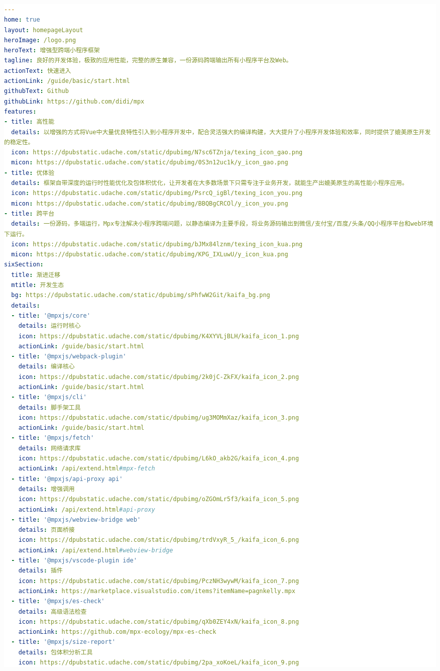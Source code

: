 ```yaml
---
home: true
layout: homepageLayout
heroImage: /logo.png
heroText: 增强型跨端小程序框架
tagline: 良好的开发体验，极致的应用性能，完整的原生兼容，一份源码跨端输出所有小程序平台及Web。
actionText: 快速进入
actionLink: /guide/basic/start.html
githubText: Github
githubLink: https://github.com/didi/mpx
features:
- title: 高性能
  details: 以增强的方式将Vue中大量优良特性引入到小程序开发中，配合灵活强大的编译构建，大大提升了小程序开发体验和效率，同时提供了媲美原生开发的稳定性。
  icon: https://dpubstatic.udache.com/static/dpubimg/N7sc6TZnja/texing_icon_gao.png
  micon: https://dpubstatic.udache.com/static/dpubimg/0S3n12uc1k/y_icon_gao.png
- title: 优体验
  details: 框架自带深度的运行时性能优化及包体积优化，让开发者在大多数场景下只需专注于业务开发，就能生产出媲美原生的高性能小程序应用。
  icon: https://dpubstatic.udache.com/static/dpubimg/PsrcQ_igBl/texing_icon_you.png
  micon: https://dpubstatic.udache.com/static/dpubimg/BBQBgCRCOl/y_icon_you.png
- title: 跨平台
  details: 一份源码，多端运行，Mpx专注解决小程序跨端问题，以静态编译为主要手段，将业务源码输出到微信/支付宝/百度/头条/QQ小程序平台和web环境下运行。
  icon: https://dpubstatic.udache.com/static/dpubimg/bJMx84lznm/texing_icon_kua.png
  micon: https://dpubstatic.udache.com/static/dpubimg/KPG_IXLuwU/y_icon_kua.png
sixSection:
  title: 渐进迁移
  mtitle: 开发生态
  bg: https://dpubstatic.udache.com/static/dpubimg/sPhfwW2Git/kaifa_bg.png
  details:
  - title: '@mpxjs/core'
    details: 运行时核心
    icon: https://dpubstatic.udache.com/static/dpubimg/K4XYVLjBLH/kaifa_icon_1.png
    actionLink: /guide/basic/start.html
  - title: '@mpxjs/webpack-plugin'
    details: 编译核心
    icon: https://dpubstatic.udache.com/static/dpubimg/2k0jC-ZkFX/kaifa_icon_2.png
    actionLink: /guide/basic/start.html
  - title: '@mpxjs/cli'
    details: 脚手架工具
    icon: https://dpubstatic.udache.com/static/dpubimg/ug3MOMmXaz/kaifa_icon_3.png
    actionLink: /guide/basic/start.html
  - title: '@mpxjs/fetch'
    details: 网络请求库
    icon: https://dpubstatic.udache.com/static/dpubimg/L6kO_akb2G/kaifa_icon_4.png
    actionLink: /api/extend.html#mpx-fetch
  - title: '@mpxjs/api-proxy api'
    details: 增强调用
    icon: https://dpubstatic.udache.com/static/dpubimg/oZGOmLr5f3/kaifa_icon_5.png
    actionLink: /api/extend.html#api-proxy
  - title: '@mpxjs/webview-bridge web'
    details: 页面桥接
    icon: https://dpubstatic.udache.com/static/dpubimg/trdVxyR_5_/kaifa_icon_6.png
    actionLink: /api/extend.html#webview-bridge
  - title: '@mpxjs/vscode-plugin ide'
    details: 插件
    icon: https://dpubstatic.udache.com/static/dpubimg/PczNH3wywM/kaifa_icon_7.png
    actionLink: https://marketplace.visualstudio.com/items?itemName=pagnkelly.mpx
  - title: '@mpxjs/es-check'
    details: 高级语法检查
    icon: https://dpubstatic.udache.com/static/dpubimg/qXb0ZEY4xN/kaifa_icon_8.png
    actionLink: https://github.com/mpx-ecology/mpx-es-check
  - title: '@mpxjs/size-report'
    details: 包体积分析工具
    icon: https://dpubstatic.udache.com/static/dpubimg/2pa_xoKoeL/kaifa_icon_9.png
```